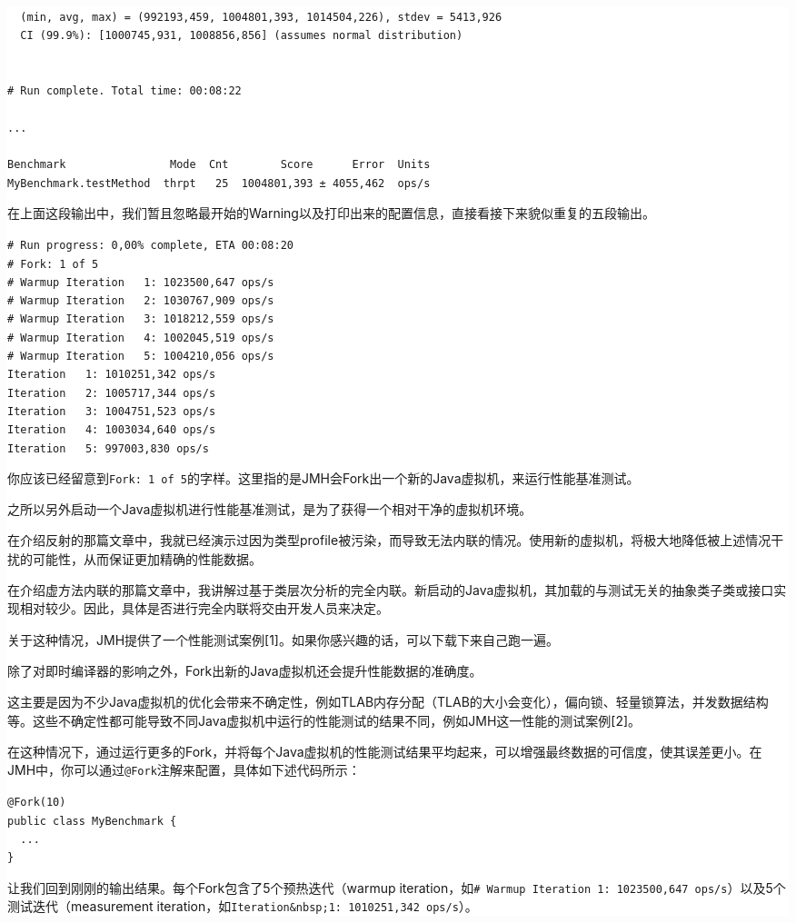 ```
  (min, avg, max) = (992193,459, 1004801,393, 1014504,226), stdev = 5413,926
  CI (99.9%): [1000745,931, 1008856,856] (assumes normal distribution)


# Run complete. Total time: 00:08:22

...

Benchmark                Mode  Cnt        Score      Error  Units
MyBenchmark.testMethod  thrpt   25  1004801,393 ± 4055,462  ops/s
```

在上面这段输出中，我们暂且忽略最开始的Warning以及打印出来的配置信息，直接看接下来貌似重复的五段输出。

```
# Run progress: 0,00% complete, ETA 00:08:20
# Fork: 1 of 5
# Warmup Iteration   1: 1023500,647 ops/s
# Warmup Iteration   2: 1030767,909 ops/s
# Warmup Iteration   3: 1018212,559 ops/s
# Warmup Iteration   4: 1002045,519 ops/s
# Warmup Iteration   5: 1004210,056 ops/s
Iteration   1: 1010251,342 ops/s
Iteration   2: 1005717,344 ops/s
Iteration   3: 1004751,523 ops/s
Iteration   4: 1003034,640 ops/s
Iteration   5: 997003,830 ops/s
```

你应该已经留意到`Fork: 1 of 5`的字样。这里指的是JMH会Fork出一个新的Java虚拟机，来运行性能基准测试。

之所以另外启动一个Java虚拟机进行性能基准测试，是为了获得一个相对干净的虚拟机环境。

在介绍反射的那篇文章中，我就已经演示过因为类型profile被污染，而导致无法内联的情况。使用新的虚拟机，将极大地降低被上述情况干扰的可能性，从而保证更加精确的性能数据。

在介绍虚方法内联的那篇文章中，我讲解过基于类层次分析的完全内联。新启动的Java虚拟机，其加载的与测试无关的抽象类子类或接口实现相对较少。因此，具体是否进行完全内联将交由开发人员来决定。

关于这种情况，JMH提供了一个性能测试案例[1]。如果你感兴趣的话，可以下载下来自己跑一遍。

除了对即时编译器的影响之外，Fork出新的Java虚拟机还会提升性能数据的准确度。



这主要是因为不少Java虚拟机的优化会带来不确定性，例如TLAB内存分配（TLAB的大小会变化），偏向锁、轻量锁算法，并发数据结构等。这些不确定性都可能导致不同Java虚拟机中运行的性能测试的结果不同，例如JMH这一性能的测试案例[2]。

在这种情况下，通过运行更多的Fork，并将每个Java虚拟机的性能测试结果平均起来，可以增强最终数据的可信度，使其误差更小。在JMH中，你可以通过`@Fork`注解来配置，具体如下述代码所示：

```
@Fork(10)
public class MyBenchmark {
  ...
}
```

让我们回到刚刚的输出结果。每个Fork包含了5个预热迭代（warmup iteration，如`# Warmup Iteration 1: 1023500,647 ops/s`）以及5个测试迭代（measurement iteration，如`Iteration&nbsp;1: 1010251,342 ops/s`）。
